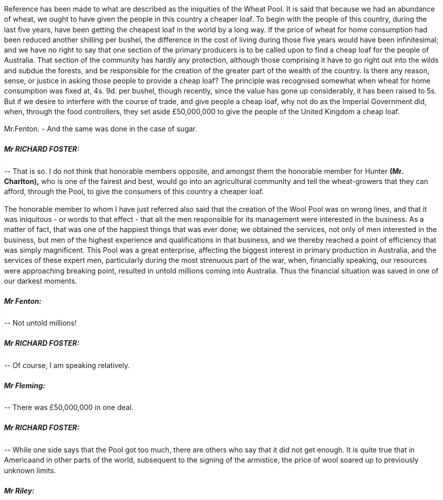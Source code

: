 Reference has been made to what are described as the iniquities of the Wheat Pool. It is said that because we had an abundance of wheat, we ought to have given the people in this country a cheaper loaf. To begin with the people of this country, during the last five years, have been getting the cheapest loaf in the world by a long way. If the price of wheat for home consumption had been reduced another shilling per bushel, the difference in the cost of living during those five years would have been infinitesimal; and we have no right to say that one section of the primary producers is to be called upon to find a cheap loaf for the people of Australia. That section of the community has hardly any protection, although those comprising it have to go right out into the wilds and subdue the forests, and be responsible for the creation of the greater part of the wealth of the country. Is there any reason, sense, or justice in asking those people to provide a cheap loaf? The principle was recognised somewhat when wheat for home consumption was fixed at, 4s. 9d. per bushel, though recently, since the value has gone up considerably, it has been raised to 5s. But if we desire to interfere with the course of trade, and give people a cheap loaf, why not do as the Imperial Government did, when, through the food controllers, they set aside £50,000,000 to give the people of the United Kingdom a cheap loaf. 

Mr.Fenton. - And the same was done in the case of sugar. 

##### Mr RICHARD FOSTER:

-- That is so. I do not think that honorable members opposite, and amongst them the honorable member for Hunter  **(Mr. Charlton),**  who is one of the fairest and best, would go into an agricultural community and tell the wheat-growers that they can afford, through the Pool, to give the consumers of this country a cheaper loaf. 

The honorable member to whom I have just referred also said that the creation of the Wool Pool was on wrong lines, and that it was iniquitous - or words to that effect - that all the men responsible for its management were interested in the business. As a matter of fact, that was one of the happiest things that was ever done; we obtained the services, not only of men interested in the business, but men of the highest experience and qualifications in that business, and we thereby reached a point of efficiency that was simply magnificent. This Pool was a great enterprise, affecting the biggest interest in primary production in Australia, and the services of these expert men, particularly during the most strenuous part of the war, when, financially speaking, our resources were approaching breaking point, resulted in untold millions coming into Australia. Thus the financial situation was saved in one of our darkest moments. 

##### Mr Fenton:

-- Not untold millions! 

##### Mr RICHARD FOSTER:

-- Of course, I am speaking relatively. 

##### Mr Fleming:

-- There was £50,000,000 in one deal. 

##### Mr RICHARD FOSTER:

-- While one side says that the Pool got too much, there are others who say that it did not get enough. It is quite true that in Americaand in other parts of the world, subsequent to the signing of the armistice, the price of wool  soared  up to previously unknown limits. 

##### Mr Riley:
